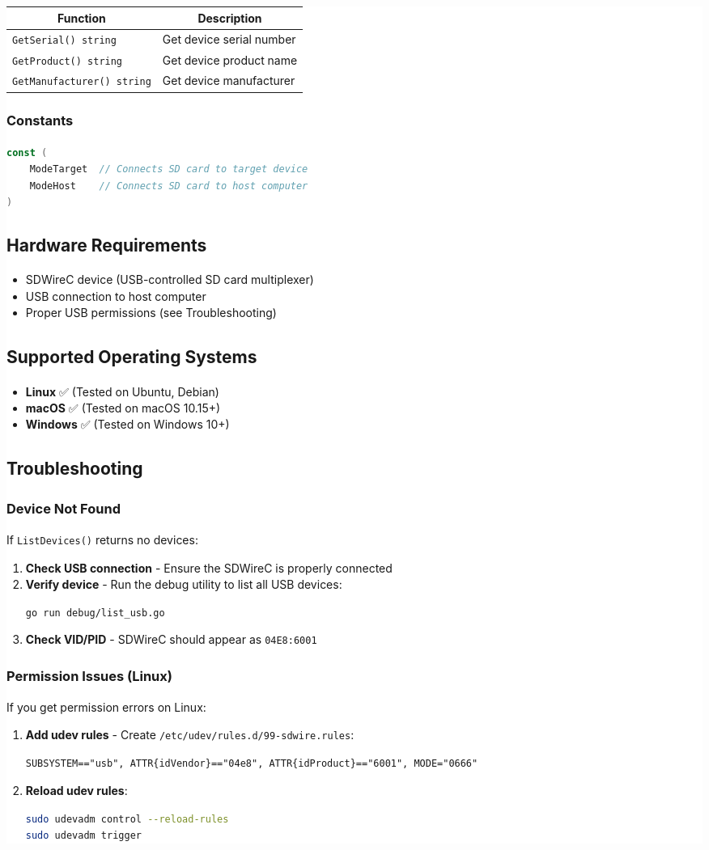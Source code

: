 | Function | Description |
|----------|-------------|
| `GetSerial() string` | Get device serial number |
| `GetProduct() string` | Get device product name |
| `GetManufacturer() string` | Get device manufacturer |

### Constants

```go
const (
    ModeTarget  // Connects SD card to target device
    ModeHost    // Connects SD card to host computer
)
```

## Hardware Requirements

- SDWireC device (USB-controlled SD card multiplexer)
- USB connection to host computer
- Proper USB permissions (see Troubleshooting)

## Supported Operating Systems

- **Linux** ✅ (Tested on Ubuntu, Debian)
- **macOS** ✅ (Tested on macOS 10.15+)
- **Windows** ✅ (Tested on Windows 10+)

## Troubleshooting

### Device Not Found

If `ListDevices()` returns no devices:

1. **Check USB connection** - Ensure the SDWireC is properly connected
2. **Verify device** - Run the debug utility to list all USB devices:
   ```bash
   go run debug/list_usb.go
   ```
3. **Check VID/PID** - SDWireC should appear as `04E8:6001`

### Permission Issues (Linux)

If you get permission errors on Linux:

1. **Add udev rules** - Create `/etc/udev/rules.d/99-sdwire.rules`:
   ```
   SUBSYSTEM=="usb", ATTR{idVendor}=="04e8", ATTR{idProduct}=="6001", MODE="0666"
   ```

2. **Reload udev rules**:
   ```bash
   sudo udevadm control --reload-rules
   sudo udevadm trigger
   ```

